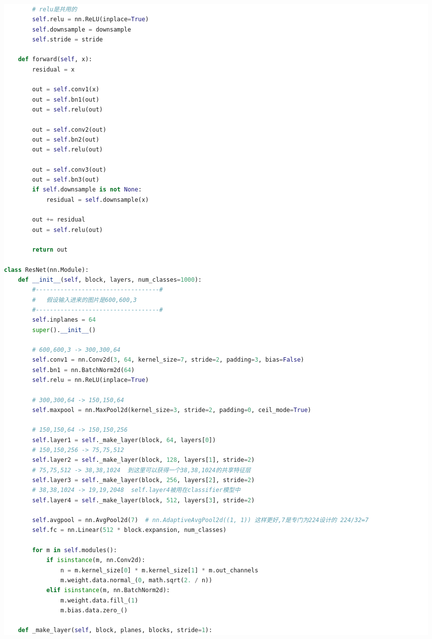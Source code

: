 ```python
        # relu是共用的
        self.relu = nn.ReLU(inplace=True)
        self.downsample = downsample
        self.stride = stride

    def forward(self, x):
        residual = x

        out = self.conv1(x)
        out = self.bn1(out)
        out = self.relu(out)

        out = self.conv2(out)
        out = self.bn2(out)
        out = self.relu(out)

        out = self.conv3(out)
        out = self.bn3(out)
        if self.downsample is not None:
            residual = self.downsample(x)

        out += residual
        out = self.relu(out)

        return out

class ResNet(nn.Module):
    def __init__(self, block, layers, num_classes=1000):
        #-----------------------------------#
        #   假设输入进来的图片是600,600,3
        #-----------------------------------#
        self.inplanes = 64
        super().__init__()

        # 600,600,3 -> 300,300,64
        self.conv1 = nn.Conv2d(3, 64, kernel_size=7, stride=2, padding=3, bias=False)
        self.bn1 = nn.BatchNorm2d(64)
        self.relu = nn.ReLU(inplace=True)

        # 300,300,64 -> 150,150,64
        self.maxpool = nn.MaxPool2d(kernel_size=3, stride=2, padding=0, ceil_mode=True)

        # 150,150,64 -> 150,150,256
        self.layer1 = self._make_layer(block, 64, layers[0])
        # 150,150,256 -> 75,75,512
        self.layer2 = self._make_layer(block, 128, layers[1], stride=2)
        # 75,75,512 -> 38,38,1024  到这里可以获得一个38,38,1024的共享特征层
        self.layer3 = self._make_layer(block, 256, layers[2], stride=2)
        # 38,38,1024 -> 19,19,2048  self.layer4被用在classifier模型中
        self.layer4 = self._make_layer(block, 512, layers[3], stride=2)

        self.avgpool = nn.AvgPool2d(7)  # nn.AdaptiveAvgPool2d((1, 1)) 这样更好,7是专门为224设计的 224/32=7
        self.fc = nn.Linear(512 * block.expansion, num_classes)

        for m in self.modules():
            if isinstance(m, nn.Conv2d):
                n = m.kernel_size[0] * m.kernel_size[1] * m.out_channels
                m.weight.data.normal_(0, math.sqrt(2. / n))
            elif isinstance(m, nn.BatchNorm2d):
                m.weight.data.fill_(1)
                m.bias.data.zero_()

    def _make_layer(self, block, planes, blocks, stride=1):
```